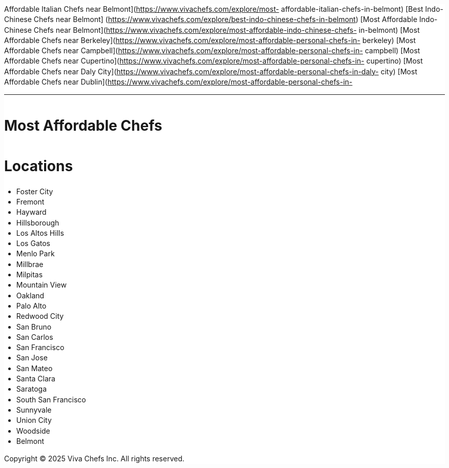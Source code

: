 Affordable Italian Chefs near Belmont](https://www.vivachefs.com/explore/most-
affordable-italian-chefs-in-belmont) [Best Indo-Chinese Chefs near Belmont]
(https://www.vivachefs.com/explore/best-indo-chinese-chefs-in-belmont) [Most
Affordable Indo-Chinese Chefs near
Belmont](https://www.vivachefs.com/explore/most-affordable-indo-chinese-chefs-
in-belmont) [Most Affordable Chefs near
Berkeley](https://www.vivachefs.com/explore/most-affordable-personal-chefs-in-
berkeley) [Most Affordable Chefs near
Campbell](https://www.vivachefs.com/explore/most-affordable-personal-chefs-in-
campbell) [Most Affordable Chefs near
Cupertino](https://www.vivachefs.com/explore/most-affordable-personal-chefs-in-
cupertino) [Most Affordable Chefs near Daly
City](https://www.vivachefs.com/explore/most-affordable-personal-chefs-in-daly-
city) [Most Affordable Chefs near
Dublin](https://www.vivachefs.com/explore/most-affordable-personal-chefs-in-

---

# Most Affordable Chefs

# Locations

- Foster City
- Fremont
- Hayward
- Hillsborough
- Los Altos Hills
- Los Gatos
- Menlo Park
- Millbrae
- Milpitas
- Mountain View
- Oakland
- Palo Alto
- Redwood City
- San Bruno
- San Carlos
- San Francisco
- San Jose
- San Mateo
- Santa Clara
- Saratoga
- South San Francisco
- Sunnyvale
- Union City
- Woodside
- Belmont

Copyright © 2025 Viva Chefs Inc. All rights reserved.
